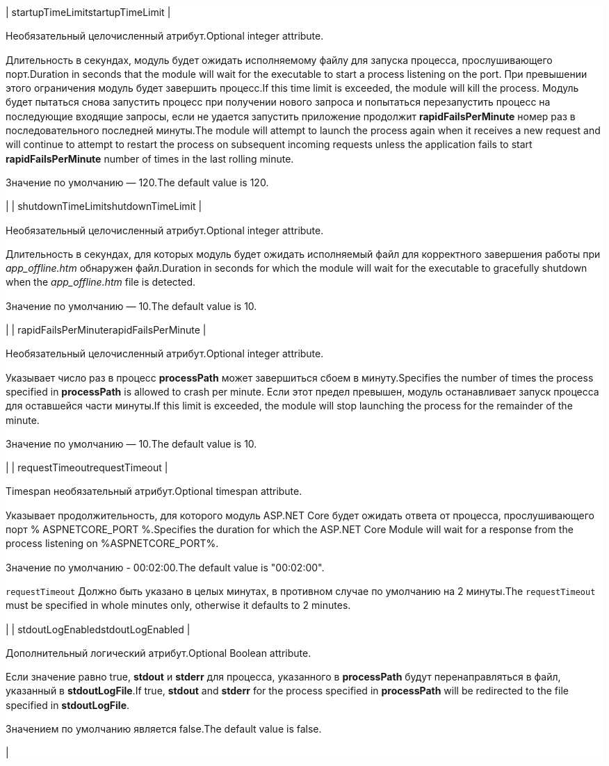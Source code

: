 | <span data-ttu-id="6ba2b-127">startupTimeLimit</span><span class="sxs-lookup"><span data-stu-id="6ba2b-127">startupTimeLimit</span></span> | <p><span data-ttu-id="6ba2b-128">Необязательный целочисленный атрибут.</span><span class="sxs-lookup"><span data-stu-id="6ba2b-128">Optional integer attribute.</span></span></p><p><span data-ttu-id="6ba2b-129">Длительность в секундах, модуль будет ожидать исполняемому файлу для запуска процесса, прослушивающего порт.</span><span class="sxs-lookup"><span data-stu-id="6ba2b-129">Duration in seconds that the module will wait for the executable to start a process listening on the port.</span></span> <span data-ttu-id="6ba2b-130">При превышении этого ограничения модуль будет завершить процесс.</span><span class="sxs-lookup"><span data-stu-id="6ba2b-130">If this time limit is exceeded, the module will kill the process.</span></span> <span data-ttu-id="6ba2b-131">Модуль будет пытаться снова запустить процесс при получении нового запроса и попытаться перезапустить процесс на последующие входящие запросы, если не удается запустить приложение продолжит **rapidFailsPerMinute** номер раз в последовательного последней минуты.</span><span class="sxs-lookup"><span data-stu-id="6ba2b-131">The module will attempt to launch the process again when it receives a new request and will continue to attempt to restart the process on subsequent incoming requests unless the application fails to start **rapidFailsPerMinute** number of times in the last rolling minute.</span></span></p><p><span data-ttu-id="6ba2b-132">Значение по умолчанию — 120.</span><span class="sxs-lookup"><span data-stu-id="6ba2b-132">The default value is 120.</span></span></p> |
| <span data-ttu-id="6ba2b-133">shutdownTimeLimit</span><span class="sxs-lookup"><span data-stu-id="6ba2b-133">shutdownTimeLimit</span></span> | <p><span data-ttu-id="6ba2b-134">Необязательный целочисленный атрибут.</span><span class="sxs-lookup"><span data-stu-id="6ba2b-134">Optional integer attribute.</span></span></p><p><span data-ttu-id="6ba2b-135">Длительность в секундах, для которых модуль будет ожидать исполняемый файл для корректного завершения работы при *app_offline.htm* обнаружен файл.</span><span class="sxs-lookup"><span data-stu-id="6ba2b-135">Duration in seconds for which the module will wait for the executable to gracefully shutdown when the *app_offline.htm* file is detected.</span></span></p><p><span data-ttu-id="6ba2b-136">Значение по умолчанию — 10.</span><span class="sxs-lookup"><span data-stu-id="6ba2b-136">The default value is 10.</span></span></p> |
| <span data-ttu-id="6ba2b-137">rapidFailsPerMinute</span><span class="sxs-lookup"><span data-stu-id="6ba2b-137">rapidFailsPerMinute</span></span> | <p><span data-ttu-id="6ba2b-138">Необязательный целочисленный атрибут.</span><span class="sxs-lookup"><span data-stu-id="6ba2b-138">Optional integer attribute.</span></span></p><p><span data-ttu-id="6ba2b-139">Указывает число раз в процесс **processPath** может завершиться сбоем в минуту.</span><span class="sxs-lookup"><span data-stu-id="6ba2b-139">Specifies the number of times the process specified in **processPath** is allowed to crash per minute.</span></span> <span data-ttu-id="6ba2b-140">Если этот предел превышен, модуль останавливает запуск процесса для оставшейся части минуты.</span><span class="sxs-lookup"><span data-stu-id="6ba2b-140">If this limit is exceeded, the module will stop launching the process for the remainder of the minute.</span></span></p><p><span data-ttu-id="6ba2b-141">Значение по умолчанию — 10.</span><span class="sxs-lookup"><span data-stu-id="6ba2b-141">The default value is 10.</span></span></p> |
| <span data-ttu-id="6ba2b-142">requestTimeout</span><span class="sxs-lookup"><span data-stu-id="6ba2b-142">requestTimeout</span></span> | <p><span data-ttu-id="6ba2b-143">Timespan необязательный атрибут.</span><span class="sxs-lookup"><span data-stu-id="6ba2b-143">Optional timespan attribute.</span></span></p><p><span data-ttu-id="6ba2b-144">Указывает продолжительность, для которого модуль ASP.NET Core будет ожидать ответа от процесса, прослушивающего порт % ASPNETCORE_PORT %.</span><span class="sxs-lookup"><span data-stu-id="6ba2b-144">Specifies the duration for which the ASP.NET Core Module will wait for a response from the process listening on %ASPNETCORE_PORT%.</span></span></p><p><span data-ttu-id="6ba2b-145">Значение по умолчанию - 00:02:00.</span><span class="sxs-lookup"><span data-stu-id="6ba2b-145">The default value is "00:02:00".</span></span></p><p><span data-ttu-id="6ba2b-146">`requestTimeout` Должно быть указано в целых минутах, в противном случае по умолчанию на 2 минуты.</span><span class="sxs-lookup"><span data-stu-id="6ba2b-146">The `requestTimeout` must be specified in whole minutes only, otherwise it defaults to 2 minutes.</span></span></p> |
| <span data-ttu-id="6ba2b-147">stdoutLogEnabled</span><span class="sxs-lookup"><span data-stu-id="6ba2b-147">stdoutLogEnabled</span></span> | <p><span data-ttu-id="6ba2b-148">Дополнительный логический атрибут.</span><span class="sxs-lookup"><span data-stu-id="6ba2b-148">Optional Boolean attribute.</span></span></p><p><span data-ttu-id="6ba2b-149">Если значение равно true, **stdout** и **stderr** для процесса, указанного в **processPath** будут перенаправляться в файл, указанный в **stdoutLogFile**.</span><span class="sxs-lookup"><span data-stu-id="6ba2b-149">If true, **stdout** and **stderr** for the process specified in **processPath** will be redirected to the file specified in **stdoutLogFile**.</span></span></p><p><span data-ttu-id="6ba2b-150">Значением по умолчанию является false.</span><span class="sxs-lookup"><span data-stu-id="6ba2b-150">The default value is false.</span></span></p> |